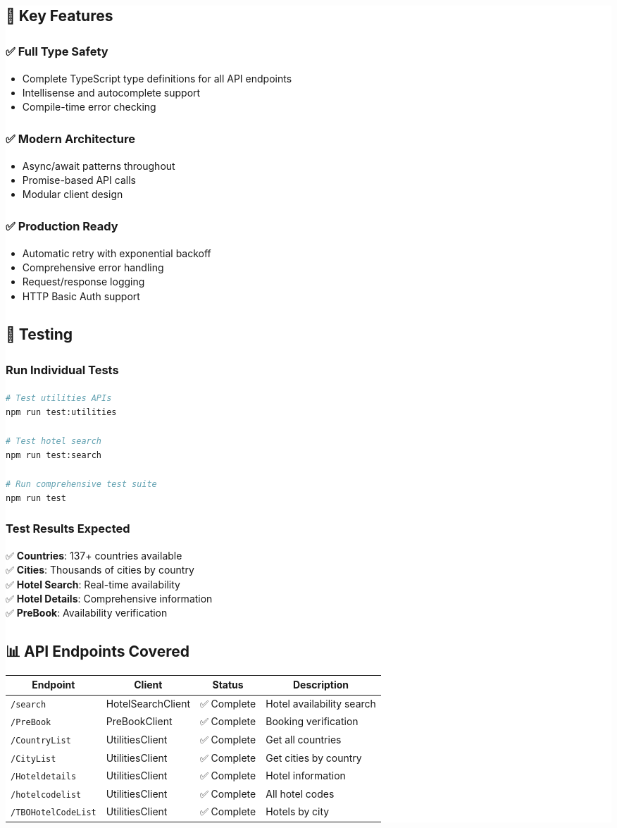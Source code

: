 ## 🎯 Key Features

### ✅ **Full Type Safety**

- Complete TypeScript type definitions for all API endpoints
- Intellisense and autocomplete support
- Compile-time error checking

### ✅ **Modern Architecture**

- Async/await patterns throughout
- Promise-based API calls
- Modular client design

### ✅ **Production Ready**

- Automatic retry with exponential backoff
- Comprehensive error handling
- Request/response logging
- HTTP Basic Auth support

## 🧪 Testing

### Run Individual Tests

```bash
# Test utilities APIs
npm run test:utilities

# Test hotel search
npm run test:search

# Run comprehensive test suite
npm run test
```

### Test Results Expected

✅ **Countries**: 137+ countries available  
✅ **Cities**: Thousands of cities by country  
✅ **Hotel Search**: Real-time availability  
✅ **Hotel Details**: Comprehensive information  
✅ **PreBook**: Availability verification

## 📊 API Endpoints Covered

| Endpoint            | Client            | Status      | Description               |
| ------------------- | ----------------- | ----------- | ------------------------- |
| `/search`           | HotelSearchClient | ✅ Complete | Hotel availability search |
| `/PreBook`          | PreBookClient     | ✅ Complete | Booking verification      |
| `/CountryList`      | UtilitiesClient   | ✅ Complete | Get all countries         |
| `/CityList`         | UtilitiesClient   | ✅ Complete | Get cities by country     |
| `/Hoteldetails`     | UtilitiesClient   | ✅ Complete | Hotel information         |
| `/hotelcodelist`    | UtilitiesClient   | ✅ Complete | All hotel codes           |
| `/TBOHotelCodeList` | UtilitiesClient   | ✅ Complete | Hotels by city            |
